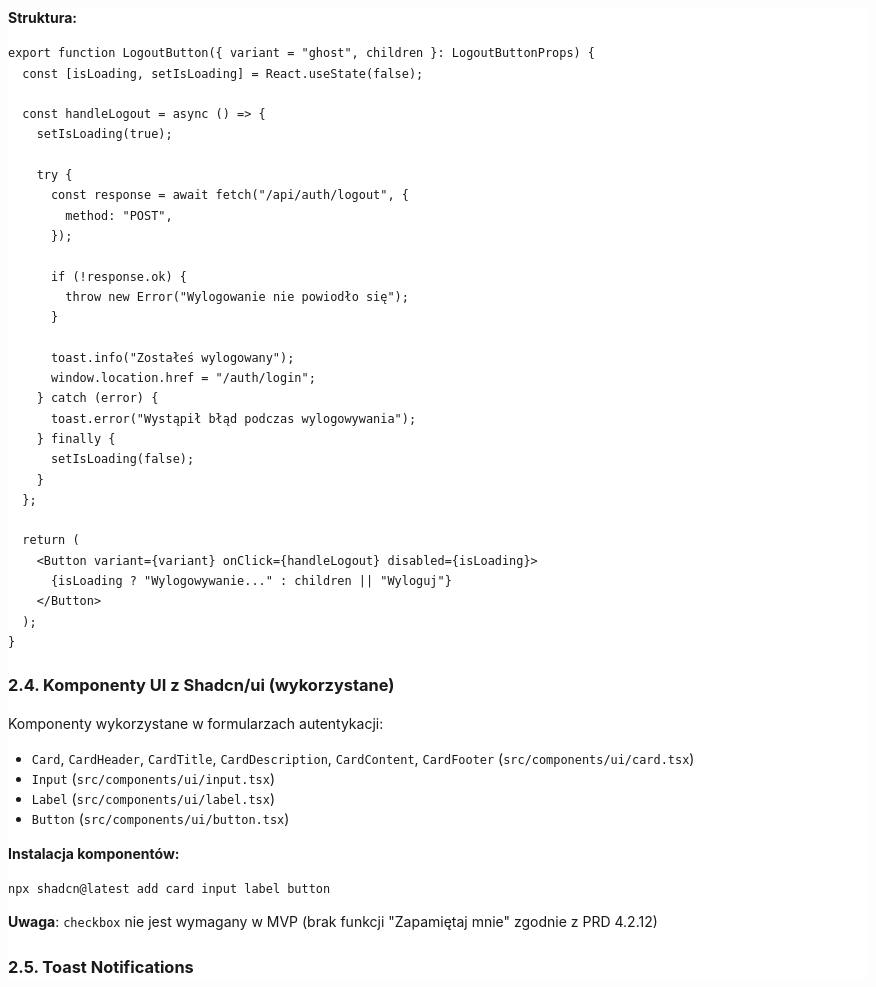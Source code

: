 **Struktura:**

```tsx
export function LogoutButton({ variant = "ghost", children }: LogoutButtonProps) {
  const [isLoading, setIsLoading] = React.useState(false);

  const handleLogout = async () => {
    setIsLoading(true);

    try {
      const response = await fetch("/api/auth/logout", {
        method: "POST",
      });

      if (!response.ok) {
        throw new Error("Wylogowanie nie powiodło się");
      }

      toast.info("Zostałeś wylogowany");
      window.location.href = "/auth/login";
    } catch (error) {
      toast.error("Wystąpił błąd podczas wylogowywania");
    } finally {
      setIsLoading(false);
    }
  };

  return (
    <Button variant={variant} onClick={handleLogout} disabled={isLoading}>
      {isLoading ? "Wylogowywanie..." : children || "Wyloguj"}
    </Button>
  );
}
```

### 2.4. Komponenty UI z Shadcn/ui (wykorzystane)

Komponenty wykorzystane w formularzach autentykacji:

- `Card`, `CardHeader`, `CardTitle`, `CardDescription`, `CardContent`, `CardFooter` (`src/components/ui/card.tsx`)
- `Input` (`src/components/ui/input.tsx`)
- `Label` (`src/components/ui/label.tsx`)
- `Button` (`src/components/ui/button.tsx`)

**Instalacja komponentów:**

```bash
npx shadcn@latest add card input label button
```

**Uwaga**: `checkbox` nie jest wymagany w MVP (brak funkcji "Zapamiętaj mnie" zgodnie z PRD 4.2.12)

### 2.5. Toast Notifications
